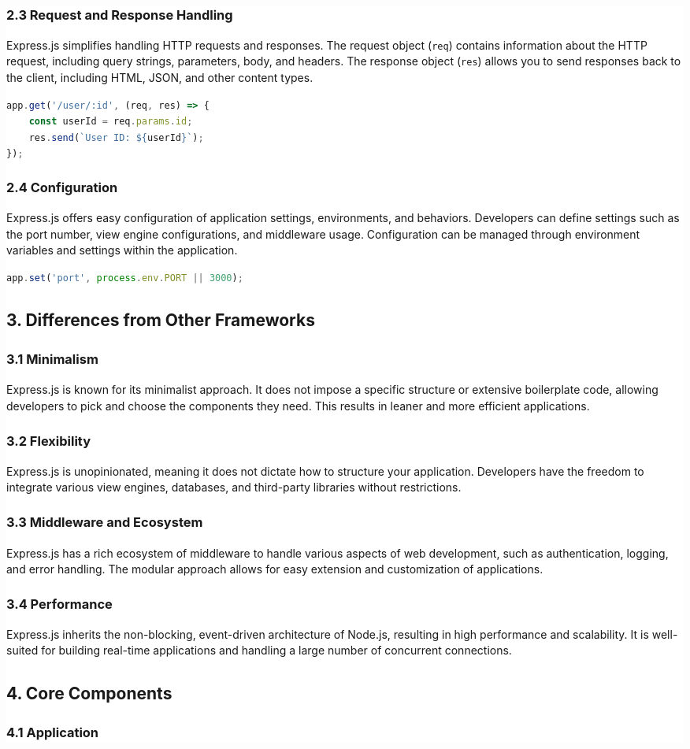 ### 2.3 Request and Response Handling

Express.js simplifies handling HTTP requests and responses. The request object (`req`) contains information about the HTTP request, including query strings, parameters, body, and headers. The response object (`res`) allows you to send responses back to the client, including HTML, JSON, and other content types.

```javascript
app.get('/user/:id', (req, res) => {
    const userId = req.params.id;
    res.send(`User ID: ${userId}`);
});
```

### 2.4 Configuration

Express.js offers easy configuration of application settings, environments, and behaviors. Developers can define settings such as the port number, view engine configurations, and middleware usage. Configuration can be managed through environment variables and settings within the application.

```javascript
app.set('port', process.env.PORT || 3000);
```

## 3. Differences from Other Frameworks

### 3.1 Minimalism

Express.js is known for its minimalist approach. It does not impose a specific structure or extensive boilerplate code, allowing developers to pick and choose the components they need. This results in leaner and more efficient applications.

### 3.2 Flexibility

Express.js is unopinionated, meaning it does not dictate how to structure your application. Developers have the freedom to integrate various view engines, databases, and third-party libraries without restrictions.

### 3.3 Middleware and Ecosystem

Express.js has a rich ecosystem of middleware to handle various aspects of web development, such as authentication, logging, and error handling. The modular approach allows for easy extension and customization of applications.

### 3.4 Performance

Express.js inherits the non-blocking, event-driven architecture of Node.js, resulting in high performance and scalability. It is well-suited for building real-time applications and handling a large number of concurrent connections.

## 4. Core Components

### 4.1 Application

